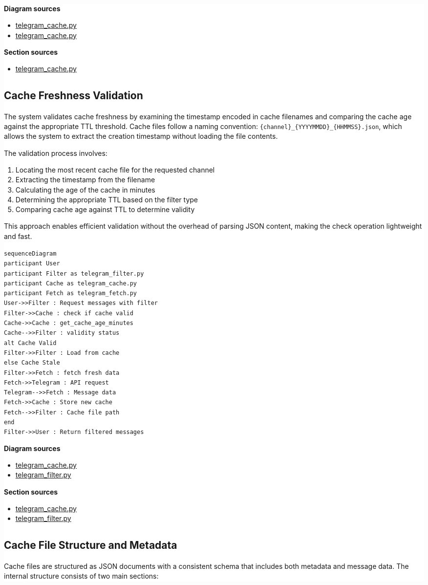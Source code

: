 **Diagram sources**
- [telegram_cache.py](file://scripts/telegram_tools/core/telegram_cache.py#L12-L17)
- [telegram_cache.py](file://scripts/telegram_tools/core/telegram_cache.py#L32-L56)

**Section sources**
- [telegram_cache.py](file://scripts/telegram_tools/core/telegram_cache.py#L12-L56)

## Cache Freshness Validation
The system validates cache freshness by examining the timestamp encoded in cache filenames and comparing the cache age against the appropriate TTL threshold. Cache files follow a naming convention: `{channel}_{YYYYMMDD}_{HHMMSS}.json`, which allows the system to extract the creation timestamp without loading the file contents.

The validation process involves:
1. Locating the most recent cache file for the requested channel
2. Extracting the timestamp from the filename
3. Calculating the age of the cache in minutes
4. Determining the appropriate TTL based on the filter type
5. Comparing cache age against TTL to determine validity

This approach enables efficient validation without the overhead of parsing JSON content, making the check operation lightweight and fast.

```mermaid
sequenceDiagram
participant User
participant Filter as telegram_filter.py
participant Cache as telegram_cache.py
participant Fetch as telegram_fetch.py
User->>Filter : Request messages with filter
Filter->>Cache : check if cache valid
Cache->>Cache : get_cache_age_minutes
Cache-->>Filter : validity status
alt Cache Valid
Filter->>Filter : Load from cache
else Cache Stale
Filter->>Fetch : fetch fresh data
Fetch->>Telegram : API request
Telegram-->>Fetch : Message data
Fetch->>Cache : Store new cache
Fetch-->>Filter : Cache file path
end
Filter->>User : Return filtered messages
```

**Diagram sources**
- [telegram_cache.py](file://scripts/telegram_tools/core/telegram_cache.py#L19-L32)
- [telegram_filter.py](file://scripts/telegram_tools/core/telegram_filter.py#L108-L120)

**Section sources**
- [telegram_cache.py](file://scripts/telegram_tools/core/telegram_cache.py#L19-L56)
- [telegram_filter.py](file://scripts/telegram_tools/core/telegram_filter.py#L108-L120)

## Cache File Structure and Metadata
Cache files are structured as JSON documents with a consistent schema that includes both metadata and message data. The internal structure consists of two main sections:
